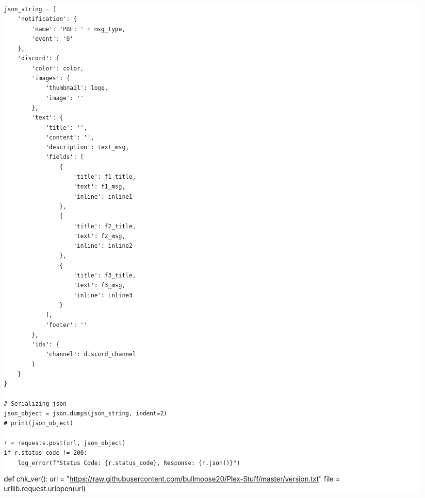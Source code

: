     json_string = {
        'notification': {
            'name': 'PBF: ' + msg_type,
            'event': '0'
        },
        'discord': {
            'color': color,
            'images': {
                'thumbnail': logo,
                'image': ''
            },
            'text': {
                'title': '',
                'content': '',
                'description': text_msg,
                'fields': [
                    {
                        'title': f1_title,
                        'text': f1_msg,
                        'inline': inline1
                    },
                    {
                        'title': f2_title,
                        'text': f2_msg,
                        'inline': inline2
                    },
                    {
                        'title': f3_title,
                        'text': f3_msg,
                        'inline': inline3
                    }
                ],
                'footer': ''
            },
            'ids': {
                'channel': discord_channel
            }
        }
    }

    # Serializing json
    json_object = json.dumps(json_string, indent=2)
    # print(json_object)

    r = requests.post(url, json_object)
    if r.status_code != 200:
        log_error(f"Status Code: {r.status_code}, Response: {r.json()}")


def chk_ver():
    url = "https://raw.githubusercontent.com/bullmoose20/Plex-Stuff/master/version.txt"
    file = urllib.request.urlopen(url)
